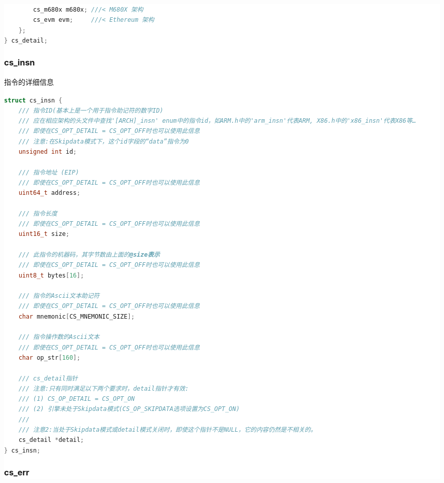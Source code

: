 ```c
		cs_m680x m680x; ///< M680X 架构
		cs_evm evm;	    ///< Ethereum 架构
	};
} cs_detail;
```



### cs_insn

指令的详细信息

```c
struct cs_insn {
	/// 指令ID(基本上是一个用于指令助记符的数字ID)
	/// 应在相应架构的头文件中查找'[ARCH]_insn' enum中的指令id，如ARM.h中的'arm_insn'代表ARM, X86.h中的'x86_insn'代表X86等…
	/// 即使在CS_OPT_DETAIL = CS_OPT_OFF时也可以使用此信息
	/// 注意:在Skipdata模式下，这个id字段的“data”指令为0
	unsigned int id;

	/// 指令地址 (EIP)
	/// 即使在CS_OPT_DETAIL = CS_OPT_OFF时也可以使用此信息
	uint64_t address;

	/// 指令长度
	/// 即使在CS_OPT_DETAIL = CS_OPT_OFF时也可以使用此信息
	uint16_t size;

	/// 此指令的机器码，其字节数由上面的@size表示
	/// 即使在CS_OPT_DETAIL = CS_OPT_OFF时也可以使用此信息
	uint8_t bytes[16];

	/// 指令的Ascii文本助记符
	/// 即使在CS_OPT_DETAIL = CS_OPT_OFF时也可以使用此信息
	char mnemonic[CS_MNEMONIC_SIZE];

	/// 指令操作数的Ascii文本
	/// 即使在CS_OPT_DETAIL = CS_OPT_OFF时也可以使用此信息
	char op_str[160];

	/// cs_detail指针
	/// 注意:只有同时满足以下两个要求时，detail指针才有效:
	/// (1) CS_OP_DETAIL = CS_OPT_ON
	/// (2) 引擎未处于Skipdata模式(CS_OP_SKIPDATA选项设置为CS_OPT_ON)
	///
	/// 注意2:当处于Skipdata模式或detail模式关闭时，即使这个指针不是NULL，它的内容仍然是不相关的。
	cs_detail *detail;
} cs_insn;
```



### cs_err

